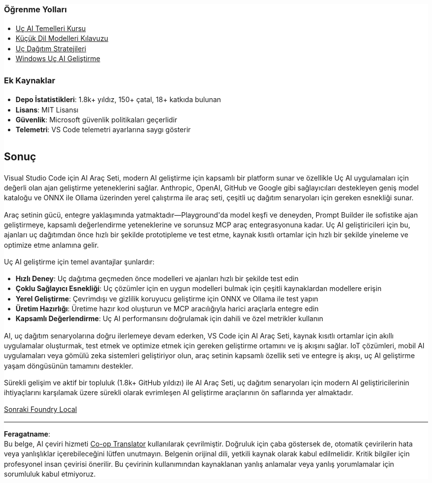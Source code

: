 ### Öğrenme Yolları  
- [Uç AI Temelleri Kursu](../Module01/README.md)  
- [Küçük Dil Modelleri Kılavuzu](../Module02/README.md)  
- [Uç Dağıtım Stratejileri](../Module03/README.md)  
- [Windows Uç AI Geliştirme](./windowdeveloper.md)  

### Ek Kaynaklar  
- **Depo İstatistikleri**: 1.8k+ yıldız, 150+ çatal, 18+ katkıda bulunan  
- **Lisans**: MIT Lisansı  
- **Güvenlik**: Microsoft güvenlik politikaları geçerlidir  
- **Telemetri**: VS Code telemetri ayarlarına saygı gösterir  

## Sonuç  

Visual Studio Code için AI Araç Seti, modern AI geliştirme için kapsamlı bir platform sunar ve özellikle Uç AI uygulamaları için değerli olan ajan geliştirme yeteneklerini sağlar. Anthropic, OpenAI, GitHub ve Google gibi sağlayıcıları destekleyen geniş model kataloğu ve ONNX ile Ollama üzerinden yerel çalıştırma ile araç seti, çeşitli uç dağıtım senaryoları için gereken esnekliği sunar.  

Araç setinin gücü, entegre yaklaşımında yatmaktadır—Playground'da model keşfi ve deneyden, Prompt Builder ile sofistike ajan geliştirmeye, kapsamlı değerlendirme yeteneklerine ve sorunsuz MCP araç entegrasyonuna kadar. Uç AI geliştiricileri için bu, ajanları uç dağıtımdan önce hızlı bir şekilde prototipleme ve test etme, kaynak kısıtlı ortamlar için hızlı bir şekilde yineleme ve optimize etme anlamına gelir.  

Uç AI geliştirme için temel avantajlar şunlardır:  
- **Hızlı Deney**: Uç dağıtıma geçmeden önce modelleri ve ajanları hızlı bir şekilde test edin  
- **Çoklu Sağlayıcı Esnekliği**: Uç çözümler için en uygun modelleri bulmak için çeşitli kaynaklardan modellere erişin  
- **Yerel Geliştirme**: Çevrimdışı ve gizlilik koruyucu geliştirme için ONNX ve Ollama ile test yapın  
- **Üretim Hazırlığı**: Üretime hazır kod oluşturun ve MCP aracılığıyla harici araçlarla entegre edin  
- **Kapsamlı Değerlendirme**: Uç AI performansını doğrulamak için dahili ve özel metrikler kullanın  

AI, uç dağıtım senaryolarına doğru ilerlemeye devam ederken, VS Code için AI Araç Seti, kaynak kısıtlı ortamlar için akıllı uygulamalar oluşturmak, test etmek ve optimize etmek için gereken geliştirme ortamını ve iş akışını sağlar. IoT çözümleri, mobil AI uygulamaları veya gömülü zeka sistemleri geliştiriyor olun, araç setinin kapsamlı özellik seti ve entegre iş akışı, uç AI geliştirme yaşam döngüsünün tamamını destekler.  

Sürekli gelişim ve aktif bir topluluk (1.8k+ GitHub yıldızı) ile AI Araç Seti, uç dağıtım senaryoları için modern AI geliştiricilerinin ihtiyaçlarını karşılamak üzere sürekli olarak evrimleşen AI geliştirme araçlarının ön saflarında yer almaktadır.  

[Sonraki Foundry Local](./foundrylocal.md)  

---

**Feragatname**:  
Bu belge, AI çeviri hizmeti [Co-op Translator](https://github.com/Azure/co-op-translator) kullanılarak çevrilmiştir. Doğruluk için çaba göstersek de, otomatik çevirilerin hata veya yanlışlıklar içerebileceğini lütfen unutmayın. Belgenin orijinal dili, yetkili kaynak olarak kabul edilmelidir. Kritik bilgiler için profesyonel insan çevirisi önerilir. Bu çevirinin kullanımından kaynaklanan yanlış anlamalar veya yanlış yorumlamalar için sorumluluk kabul etmiyoruz.